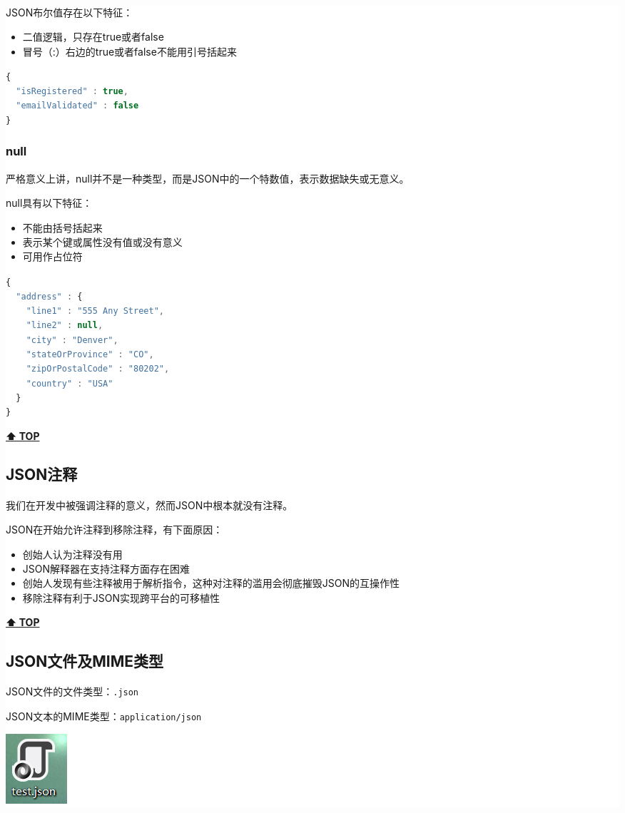 JSON布尔值存在以下特征：
 - 二值逻辑，只存在true或者false
 - 冒号（:）右边的true或者false不能用引号括起来

```javascript
{
  "isRegistered" : true,
  "emailValidated" : false
}
```

### null

严格意义上讲，null并不是一种类型，而是JSON中的一个特数值，表示数据缺失或无意义。

null具有以下特征：
 - 不能由括号括起来
 - 表示某个键或属性没有值或没有意义
 - 可用作占位符

```javascript
{
  "address" : {
    "line1" : "555 Any Street",
    "line2" : null,
    "city" : "Denver",
    "stateOrProvince" : "CO",
    "zipOrPostalCode" : "80202",
    "country" : "USA"
  }
}
```

 **[⬆ TOP](#json)**

## JSON注释

我们在开发中被强调注释的意义，然而JSON中根本就没有注释。

JSON在开始允许注释到移除注释，有下面原因：
 - 创始人认为注释没有用
 - JSON解释器在支持注释方面存在困难
 - 创始人发现有些注释被用于解析指令，这种对注释的滥用会彻底摧毁JSON的互操作性
 - 移除注释有利于JSON实现跨平台的可移植性

**[⬆ TOP](#json)**

## JSON文件及MIME类型

JSON文件的文件类型：`.json`

JSON文本的MIME类型：`application/json`

![](../../../images/软件工程/程序设计/JSON必知必会/4.png)
